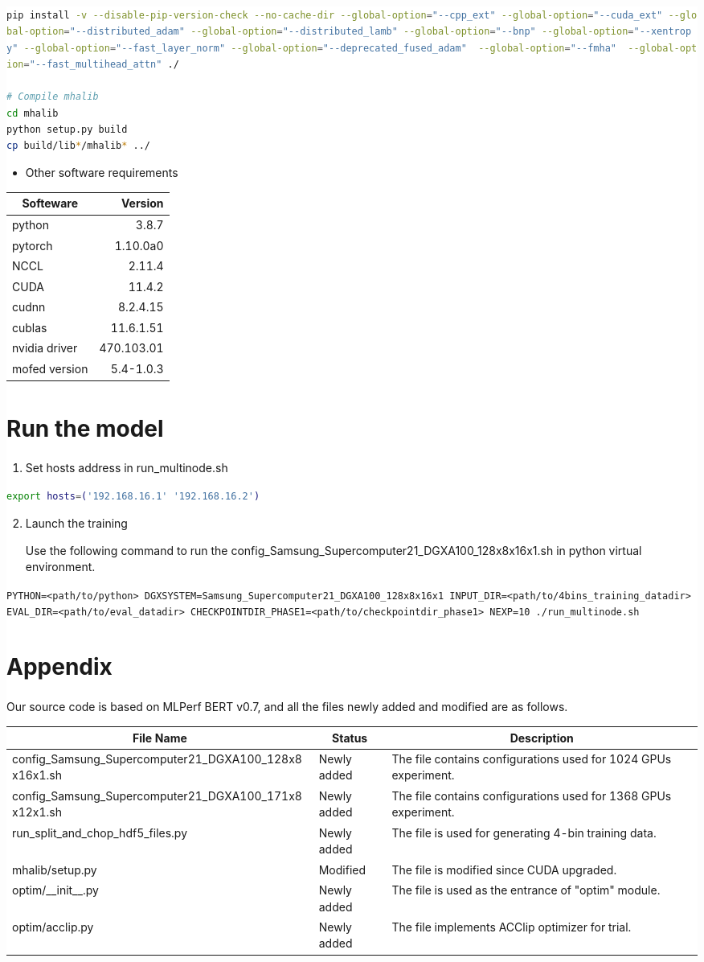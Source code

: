 ```bash
pip install -v --disable-pip-version-check --no-cache-dir --global-option="--cpp_ext" --global-option="--cuda_ext" --global-option="--distributed_adam" --global-option="--distributed_lamb" --global-option="--bnp" --global-option="--xentropy" --global-option="--fast_layer_norm" --global-option="--deprecated_fused_adam"  --global-option="--fmha"  --global-option="--fast_multihead_attn" ./

# Compile mhalib
cd mhalib
python setup.py build
cp build/lib*/mhalib* ../
```

* Other software requirements

| Softeware      |   Version      |
|----------------|  ------------: |
| python         |          3.8.7 |
| pytorch        |       1.10.0a0 |
| NCCL           |         2.11.4 |
| CUDA           |         11.4.2 |
| cudnn          |       8.2.4.15 |
| cublas         |      11.6.1.51 |
| nvidia driver  |     470.103.01 |
| mofed version  |      5.4-1.0.3 |

# Run the model

1. Set hosts address in run_multinode.sh
```bash 
export hosts=('192.168.16.1' '192.168.16.2')
```

2. Launch the training

   Use the following command to run the config_Samsung_Supercomputer21_DGXA100_128x8x16x1.sh in python virtual environment.
```shell
PYTHON=<path/to/python> DGXSYSTEM=Samsung_Supercomputer21_DGXA100_128x8x16x1 INPUT_DIR=<path/to/4bins_training_datadir> EVAL_DIR=<path/to/eval_datadir> CHECKPOINTDIR_PHASE1=<path/to/checkpointdir_phase1> NEXP=10 ./run_multinode.sh
```

# Appendix 

Our source code is based on MLPerf BERT v0.7, and all the files newly added and modified are as follows.

| File Name                  |   Status                       |  Description|
|----------------|  ------------  | -------------  |
| config_Samsung_Supercomputer21_DGXA100_128x8x16x1.sh       |       Newly added |The file contains configurations used for 1024 GPUs experiment.|
| config_Samsung_Supercomputer21_DGXA100_171x8x12x1.sh       |       Newly added |The file contains configurations used for 1368 GPUs experiment.|
| run_split_and_chop_hdf5_files.py           |          Newly added |The file is used for generating 4-bin training data.|
| mhalib/setup.py         |       Modified |The file is modified since CUDA upgraded.|
|optim/\_\_init\_\_.py         |        Newly added|The file is used as the entrance of "optim" module.|
| optim/acclip.py  |     Newly added |The file implements ACClip optimizer for trial.|